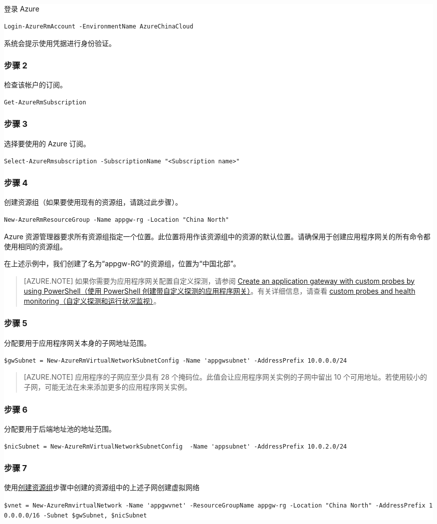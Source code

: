 登录 Azure

    Login-AzureRmAccount -EnvironmentName AzureChinaCloud

系统会提示使用凭据进行身份验证。

### 步骤 2

检查该帐户的订阅。

    Get-AzureRmSubscription

### 步骤 3

选择要使用的 Azure 订阅。

    Select-AzureRmsubscription -SubscriptionName "<Subscription name>"

### <a name="create-the-resource-group"></a> 步骤 4

创建资源组（如果要使用现有的资源组，请跳过此步骤）。

    New-AzureRmResourceGroup -Name appgw-rg -Location "China North"

Azure 资源管理器要求所有资源组指定一个位置。此位置将用作该资源组中的资源的默认位置。请确保用于创建应用程序网关的所有命令都使用相同的资源组。

在上述示例中，我们创建了名为“appgw-RG”的资源组，位置为“中国北部”。

> [AZURE.NOTE]
如果你需要为应用程序网关配置自定义探测，请参阅 [Create an application gateway with custom probes by using PowerShell（使用 PowerShell 创建带自定义探测的应用程序网关）](/documentation/articles/application-gateway-create-probe-ps/)。有关详细信息，请查看 [custom probes and health monitoring（自定义探测和运行状况监视）](/documentation/articles/application-gateway-probe-overview/)。
> 
> 

### 步骤 5

分配要用于应用程序网关本身的子网地址范围。

    $gwSubnet = New-AzureRmVirtualNetworkSubnetConfig -Name 'appgwsubnet' -AddressPrefix 10.0.0.0/24

> [AZURE.NOTE]
应用程序的子网应至少具有 28 个掩码位。此值会让应用程序网关实例的子网中留出 10 个可用地址。若使用较小的子网，可能无法在未来添加更多的应用程序网关实例。
> 
> 

### 步骤 6

分配要用于后端地址池的地址范围。

    $nicSubnet = New-AzureRmVirtualNetworkSubnetConfig  -Name 'appsubnet' -AddressPrefix 10.0.2.0/24

### 步骤 7

使用[创建资源组](#create-the-resource-group)步骤中创建的资源组中的上述子网创建虚拟网络

    $vnet = New-AzureRmvirtualNetwork -Name 'appgwvnet' -ResourceGroupName appgw-rg -Location "China North" -AddressPrefix 10.0.0.0/16 -Subnet $gwSubnet, $nicSubnet


[scenario]: ./media/application-gateway-web-application-firewall-powershell/scenario.png